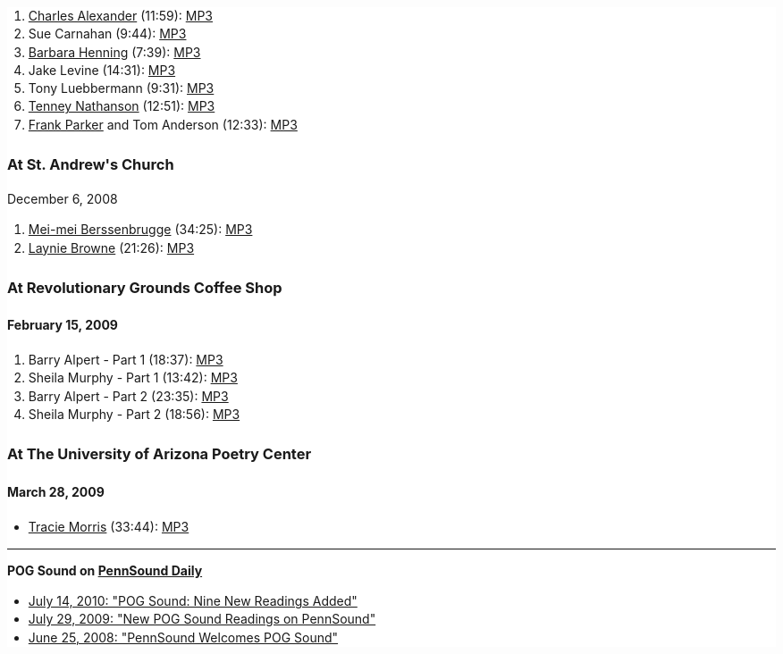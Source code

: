 1.  [Charles Alexander](http://writing.upenn.edu/pennsound/x/Alexander.php) (11:59): [MP3](http://media.sas.upenn.edu/pennsound/authors/Alexander-Charles/Alexander-Charles_POG_Directors_Group_Reading_9-26-09.mp3)
2.  Sue Carnahan (9:44): [MP3](http://media.sas.upenn.edu/pennsound/authors/Carnahan/Carnahan-Sue_POG_Directors_Group_Reading_9-26-09.mp3)
3.  [Barbara Henning](http://writing.upenn.edu/pennsound/x/Henning.php) (7:39): [MP3](http://media.sas.upenn.edu/pennsound/authors/Henning/Henning-Barbara_POG_Directors_Group_Reading_9-26-09.mp3)
4.  Jake Levine (14:31): [MP3](http://media.sas.upenn.edu/pennsound/authors/Levine-Jake/Levine-Jake_POG_Directors_Group_Reading_9-26-09.mp3)
5.  Tony Luebbermann (9:31): [MP3](http://media.sas.upenn.edu/pennsound/authors/Luebbermann/Luebbermann-Tony_POG_Directors_Group_Reading_9-26-09.mp3)
6.  [Tenney Nathanson](http://writing.upenn.edu/pennsound/x/Nathanson.php) (12:51): [MP3](http://media.sas.upenn.edu/pennsound/authors/Nathanson/Nathanson-Tenney_POG_Directors_Group_Reading_9-26-09.mp3)
7.  [Frank Parker](Parker.php) and Tom Anderson (12:33): [MP3](http://media.sas.upenn.edu/pennsound/authors/Parker/Parker-Frank_POG_Directors_Group_Reading_9-26-09.mp3)


### At St. Andrew's Church

December 6, 2008

1.  [Mei-mei Berssenbrugge](Berssenbrugge.php) (34:25): [MP3](http://media.sas.upenn.edu/pennsound/authors/Berssenbrugge/Berssenbrugge-Mei-mei_St-Andrews-Church-Tuscon-AZ_12-06-08.mp3)
2.  [Laynie Browne](Browne.php) (21:26): [MP3](http://media.sas.upenn.edu/pennsound/authors/Browne-Laynie/Browne-Laynie_St-Andrews-Church-Tuscon-AZ_12-06-08.mp3)

### At Revolutionary Grounds Coffee Shop

#### February 15, 2009

1.  Barry Alpert - Part 1 (18:37): [MP3](http://media.sas.upenn.edu/pennsound/authors/Alpert/Alpert-Barry_01_Complete-Reading-Pt-1_Revolutionary-Grounds-Coffee-Shop_Tuscon_AZ_02-15-09.mp3)
2.  Sheila Murphy - Part 1 (13:42): [MP3](http://media.sas.upenn.edu/pennsound/authors/Murphy-Sheila/Murphy-Sheila_01_Complete-Reading-Part-1_Revolutionary-Grounds-Coffee-Shop_Tuscon_AZ_02-15-09.mp3)
3.  Barry Alpert - Part 2 (23:35): [MP3](http://media.sas.upenn.edu/pennsound/authors/Alpert/Alpert-Barry_02_Complete-Reading-Pt-2_Revolutionary-Grounds-Coffee-Shop_Tusczon_AZ_02-15-09.mp3)
4.  Sheila Murphy - Part 2 (18:56): [MP3](http://media.sas.upenn.edu/pennsound/authors/Murphy-Sheila/Murphy-Sheila_02_Complete-Reading-Pt-2_Revolutionary-Grounds-Coffee-Shop_Tuscon_AZ_02-15-09.mp3)

### At The University of Arizona Poetry Center

#### March 28, 2009

-   [Tracie Morris](Morris.html) (33:44): [MP3](http://media.sas.upenn.edu/pennsound/authors/Morris/Morris-Tracie_Complete-Reading_University-of-Arizona-Poetry-Center_Tuscon_AZ_03-23-09.mp3)

  

------------------------------------------------------------------------

  
**POG Sound on [PennSound Daily](http://writing.upenn.edu/pennsound/daily/)**  

-   [July 14, 2010: "POG Sound: Nine New Readings Added"](http://writing.upenn.edu/pennsound/daily/201007.php#14_18:55)
-   [July 29, 2009: "New POG Sound Readings on PennSound"](http://writing.upenn.edu/pennsound/daily/200907.php#29_12:48)
-   [June 25, 2008: "PennSound Welcomes POG Sound"](http://writing.upenn.edu/pennsound/daily/200806.php#25_12:42)
